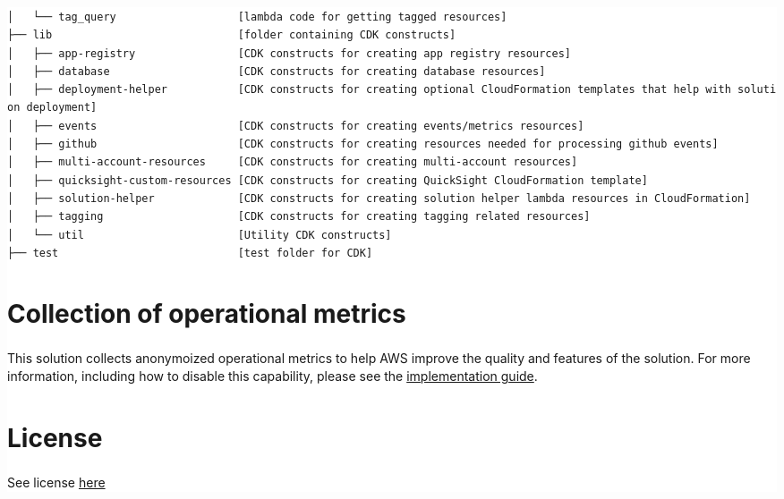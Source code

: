     │   └── tag_query                   [lambda code for getting tagged resources]
    ├── lib                             [folder containing CDK constructs]
    │   ├── app-registry                [CDK constructs for creating app registry resources]
    │   ├── database                    [CDK constructs for creating database resources]
    │   ├── deployment-helper           [CDK constructs for creating optional CloudFormation templates that help with solution deployment]
    │   ├── events                      [CDK constructs for creating events/metrics resources]
    │   ├── github                      [CDK constructs for creating resources needed for processing github events]
    │   ├── multi-account-resources     [CDK constructs for creating multi-account resources]
    │   ├── quicksight-custom-resources [CDK constructs for creating QuickSight CloudFormation template]
    │   ├── solution-helper             [CDK constructs for creating solution helper lambda resources in CloudFormation]
    │   ├── tagging                     [CDK constructs for creating tagging related resources]
    │   └── util                        [Utility CDK constructs]
    ├── test                            [test folder for CDK]
</pre>

<a name="Collection of operational metrics"></a>

# Collection of operational metrics

This solution collects anonymoized operational metrics to help AWS improve the quality and features of the solution. For more information, including how to disable this capability, please see the [implementation guide](https://docs.aws.amazon.com/solutions/latest/aws-devops-monitoring-dashboard/collection-of-operational-metrics.html).

<a name="license"></a>

# License

See license [here](https://github.com/aws-solutions/aws-devops-monitoring-dashboard/blob/master/LICENSE.txt)
